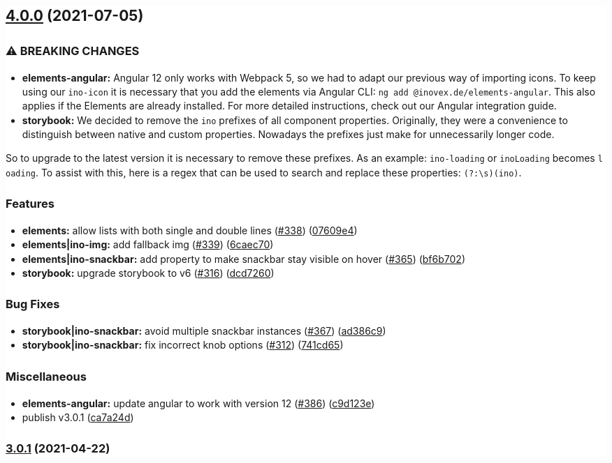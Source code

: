## [4.0.0](https://github.com/inovex/elements/compare/v3.0.0...v4.0.0) (2021-07-05)


### ⚠ BREAKING CHANGES

* **elements-angular:** Angular 12 only works with Webpack 5, so we had to adapt our previous way of importing icons. To keep using our `ino-icon` it is necessary that you add the elements via Angular CLI: `ng add @inovex.de/elements-angular`. This also applies if the Elements are already installed. For more detailed instructions, check out our Angular integration guide.
* **storybook:** We decided to remove the `ino` prefixes of all component properties. Originally, they were a convenience to distinguish between native and custom properties. Nowadays the prefixes just make for unnecessarily longer code.

So to upgrade to the latest version it is necessary to remove these prefixes. As an example: `ino-loading` or `inoLoading` becomes `loading`.
To assist with this, here is a regex that can be used to search and replace these properties: `(?:\s)(ino)`.

### Features

* **elements:** allow lists with both single and double lines ([#338](https://github.com/inovex/elements/issues/338)) ([07609e4](https://github.com/inovex/elements/commit/07609e46e1c15d919eee57e130975b36401e2c5b))
* **elements|ino-img:** add fallback img ([#339](https://github.com/inovex/elements/issues/339)) ([6caec70](https://github.com/inovex/elements/commit/6caec708d4f61a64cd34dbebc119c9f70c9cd135))
* **elements|ino-snackbar:** add property to make snackbar stay visible on hover ([#365](https://github.com/inovex/elements/issues/365)) ([bf6b702](https://github.com/inovex/elements/commit/bf6b7023cd9fe9caf4761f6eb57b4f2cc63bc577))
* **storybook:** upgrade storybook to v6 ([#316](https://github.com/inovex/elements/issues/316)) ([dcd7260](https://github.com/inovex/elements/commit/dcd7260fd105339afbc8fd64c1557e9cc5fd723e))


### Bug Fixes

* **storybook|ino-snackbar:** avoid multiple snackbar instances ([#367](https://github.com/inovex/elements/issues/367)) ([ad386c9](https://github.com/inovex/elements/commit/ad386c9476e9aa8e6592798cd0aebab16d62886c))
* **storybook|ino-snackbar:** fix incorrect knob options ([#312](https://github.com/inovex/elements/issues/312)) ([741cd65](https://github.com/inovex/elements/commit/741cd659ed5004c0309b6ba3f6ffbc4644b7f44c))


### Miscellaneous

* **elements-angular:** update angular to work with version 12 ([#386](https://github.com/inovex/elements/issues/386)) ([c9d123e](https://github.com/inovex/elements/commit/c9d123ecc19f4ffe1de906645bef6de6310b7c19))
* publish v3.0.1 ([ca7a24d](https://github.com/inovex/elements/commit/ca7a24d68944c06c78d88f58ec5151966c0210a6))

### [3.0.1](https://github.com/inovex/elements/compare/v3.0.0...v3.0.1) (2021-04-22)
